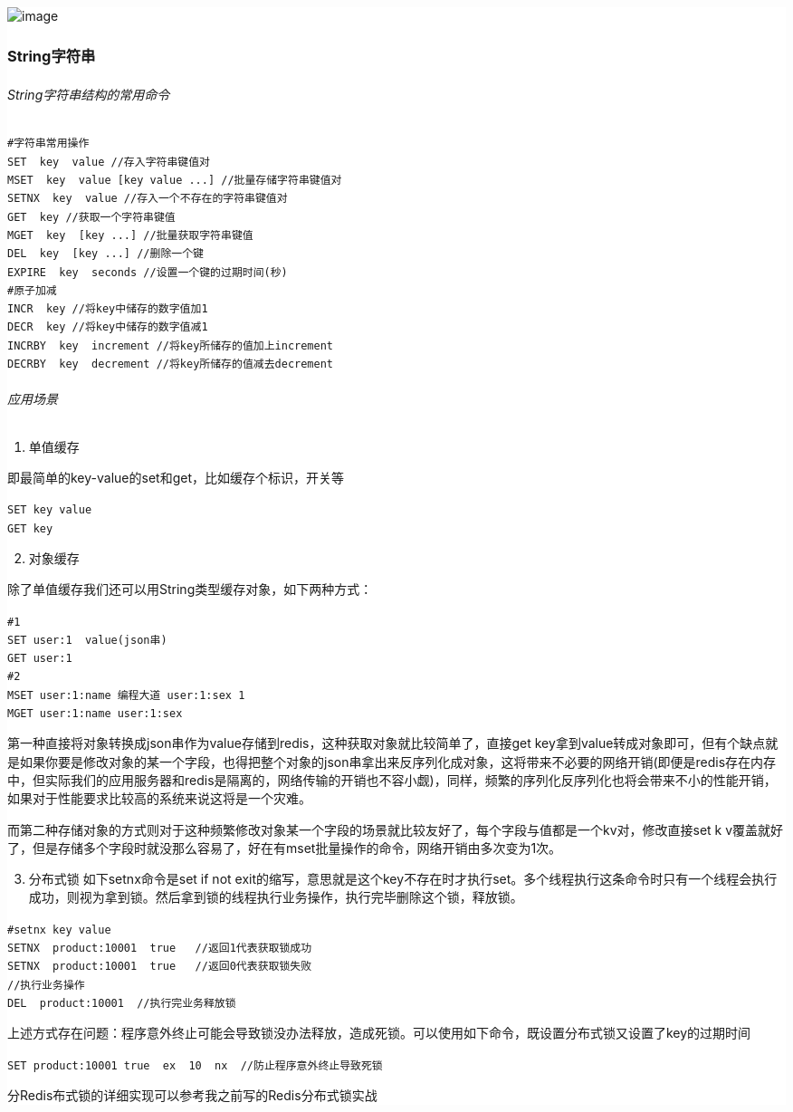 ![image](https://user-gold-cdn.xitu.io/2020/7/26/173893ebf2263cb2?imageView2/0/w/1280/h/960/format/webp/ignore-error/1)

### String字符串
###### String字符串结构的常用命令
```
#字符串常用操作
SET  key  value //存入字符串键值对
MSET  key  value [key value ...] //批量存储字符串键值对
SETNX  key  value //存入一个不存在的字符串键值对
GET  key //获取一个字符串键值
MGET  key  [key ...] //批量获取字符串键值
DEL  key  [key ...] //删除一个键
EXPIRE  key  seconds //设置一个键的过期时间(秒)
#原子加减
INCR  key //将key中储存的数字值加1
DECR  key //将key中储存的数字值减1
INCRBY  key  increment //将key所储存的值加上increment
DECRBY  key  decrement //将key所储存的值减去decrement
```

###### 应用场景
1. 单值缓存

即最简单的key-value的set和get，比如缓存个标识，开关等
```
SET key value
GET key
```
2. 对象缓存

除了单值缓存我们还可以用String类型缓存对象，如下两种方式：
```
#1
SET user:1  value(json串)
GET user:1
#2
MSET user:1:name 编程大道 user:1:sex 1
MGET user:1:name user:1:sex
```
第一种直接将对象转换成json串作为value存储到redis，这种获取对象就比较简单了，直接get key拿到value转成对象即可，但有个缺点就是如果你要是修改对象的某一个字段，也得把整个对象的json串拿出来反序列化成对象，这将带来不必要的网络开销(即便是redis存在内存中，但实际我们的应用服务器和redis是隔离的，网络传输的开销也不容小觑)，同样，频繁的序列化反序列化也将会带来不小的性能开销，如果对于性能要求比较高的系统来说这将是一个灾难。

而第二种存储对象的方式则对于这种频繁修改对象某一个字段的场景就比较友好了，每个字段与值都是一个kv对，修改直接set k v覆盖就好了，但是存储多个字段时就没那么容易了，好在有mset批量操作的命令，网络开销由多次变为1次。

3. 分布式锁
如下setnx命令是set if not exit的缩写，意思就是这个key不存在时才执行set。多个线程执行这条命令时只有一个线程会执行成功，则视为拿到锁。然后拿到锁的线程执行业务操作，执行完毕删除这个锁，释放锁。
```
#setnx key value
SETNX  product:10001  true   //返回1代表获取锁成功
SETNX  product:10001  true   //返回0代表获取锁失败
//执行业务操作
DEL  product:10001  //执行完业务释放锁
```
上述方式存在问题：程序意外终止可能会导致锁没办法释放，造成死锁。可以使用如下命令，既设置分布式锁又设置了key的过期时间
```
SET product:10001 true  ex  10  nx  //防止程序意外终止导致死锁
```
分Redis布式锁的详细实现可以参考我之前写的Redis分布式锁实战
